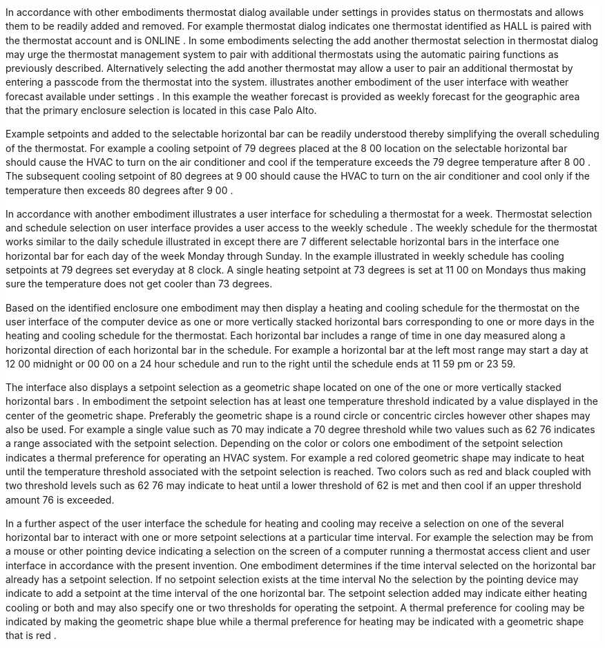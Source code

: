 In accordance with other embodiments thermostat dialog available under settings in provides status on thermostats and allows them to be readily added and removed. For example thermostat dialog indicates one thermostat identified as HALL is paired with the thermostat account and is ONLINE . In some embodiments selecting the add another thermostat selection in thermostat dialog may urge the thermostat management system to pair with additional thermostats using the automatic pairing functions as previously described. Alternatively selecting the add another thermostat may allow a user to pair an additional thermostat by entering a passcode from the thermostat into the system. illustrates another embodiment of the user interface with weather forecast available under settings . In this example the weather forecast is provided as weekly forecast for the geographic area that the primary enclosure selection is located in this case Palo Alto.

Example setpoints and added to the selectable horizontal bar can be readily understood thereby simplifying the overall scheduling of the thermostat. For example a cooling setpoint of 79 degrees placed at the 8 00 location on the selectable horizontal bar should cause the HVAC to turn on the air conditioner and cool if the temperature exceeds the 79 degree temperature after 8 00 . The subsequent cooling setpoint of 80 degrees at 9 00 should cause the HVAC to turn on the air conditioner and cool only if the temperature then exceeds 80 degrees after 9 00 .

In accordance with another embodiment illustrates a user interface for scheduling a thermostat for a week. Thermostat selection and schedule selection on user interface provides a user access to the weekly schedule . The weekly schedule for the thermostat works similar to the daily schedule illustrated in except there are 7 different selectable horizontal bars in the interface one horizontal bar for each day of the week Monday through Sunday. In the example illustrated in weekly schedule has cooling setpoints at 79 degrees set everyday at 8 clock. A single heating setpoint at 73 degrees is set at 11 00 on Mondays thus making sure the temperature does not get cooler than 73 degrees.

Based on the identified enclosure one embodiment may then display a heating and cooling schedule for the thermostat on the user interface of the computer device as one or more vertically stacked horizontal bars corresponding to one or more days in the heating and cooling schedule for the thermostat. Each horizontal bar includes a range of time in one day measured along a horizontal direction of each horizontal bar in the schedule. For example a horizontal bar at the left most range may start a day at 12 00 midnight or 00 00 on a 24 hour schedule and run to the right until the schedule ends at 11 59 pm or 23 59.

The interface also displays a setpoint selection as a geometric shape located on one of the one or more vertically stacked horizontal bars . In embodiment the setpoint selection has at least one temperature threshold indicated by a value displayed in the center of the geometric shape. Preferably the geometric shape is a round circle or concentric circles however other shapes may also be used. For example a single value such as 70 may indicate a 70 degree threshold while two values such as 62 76 indicates a range associated with the setpoint selection. Depending on the color or colors one embodiment of the setpoint selection indicates a thermal preference for operating an HVAC system. For example a red colored geometric shape may indicate to heat until the temperature threshold associated with the setpoint selection is reached. Two colors such as red and black coupled with two threshold levels such as 62 76 may indicate to heat until a lower threshold of 62 is met and then cool if an upper threshold amount 76 is exceeded.

In a further aspect of the user interface the schedule for heating and cooling may receive a selection on one of the several horizontal bar to interact with one or more setpoint selections at a particular time interval. For example the selection may be from a mouse or other pointing device indicating a selection on the screen of a computer running a thermostat access client and user interface in accordance with the present invention. One embodiment determines if the time interval selected on the horizontal bar already has a setpoint selection. If no setpoint selection exists at the time interval No the selection by the pointing device may indicate to add a setpoint at the time interval of the one horizontal bar. The setpoint selection added may indicate either heating cooling or both and may also specify one or two thresholds for operating the setpoint. A thermal preference for cooling may be indicated by making the geometric shape blue while a thermal preference for heating may be indicated with a geometric shape that is red .
